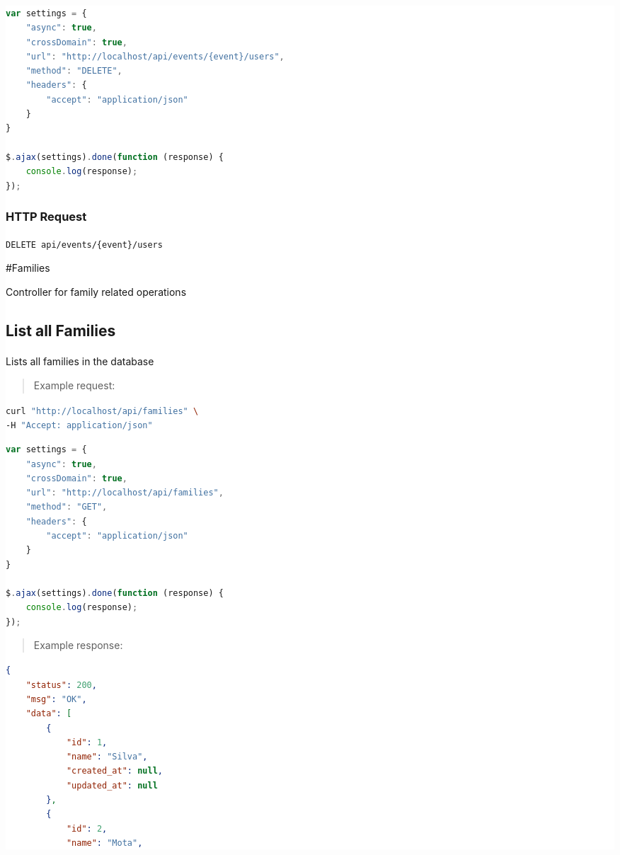 ```javascript
var settings = {
    "async": true,
    "crossDomain": true,
    "url": "http://localhost/api/events/{event}/users",
    "method": "DELETE",
    "headers": {
        "accept": "application/json"
    }
}

$.ajax(settings).done(function (response) {
    console.log(response);
});
```


### HTTP Request
`DELETE api/events/{event}/users`



#Families

Controller for family related operations

## List all Families

Lists all families in the database

> Example request:

```bash
curl "http://localhost/api/families" \
-H "Accept: application/json"
```

```javascript
var settings = {
    "async": true,
    "crossDomain": true,
    "url": "http://localhost/api/families",
    "method": "GET",
    "headers": {
        "accept": "application/json"
    }
}

$.ajax(settings).done(function (response) {
    console.log(response);
});
```

> Example response:

```json
{
    "status": 200,
    "msg": "OK",
    "data": [
        {
            "id": 1,
            "name": "Silva",
            "created_at": null,
            "updated_at": null
        },
        {
            "id": 2,
            "name": "Mota",
```